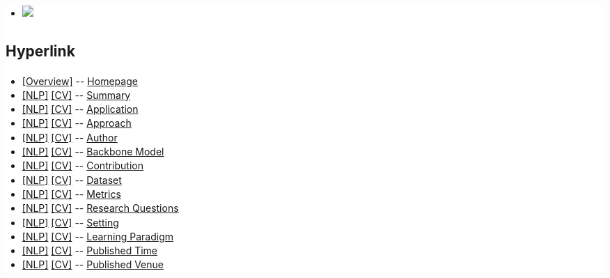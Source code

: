 - [![](https://img.shields.io/badge/arXiv-13-blue)](https://github.com/wutong8023/Awesome_Information_Extraction/blob/master/./README.md#arxiv)
## Hyperlink 
- [[Overview]](https://github.com/wutong8023/Awesome_Information_Extraction/blob/master/README.md) -- [Homepage](https://github.com/wutong8023/Awesome_Information_Extraction/blob/master/README.md)
- [[NLP]](https://github.com/wutong8023/Awesome_Information_Extraction/blob/master/IE4nlp/./)  [[CV]](https://github.com/wutong8023/Awesome_Information_Extraction/blob/master/IE4cv/./) -- [Summary](https://github.com/wutong8023/Awesome_Information_Extraction/blob/master/IE4all/./)
- [[NLP]](https://github.com/wutong8023/Awesome_Information_Extraction/blob/master/IE4nlp/application)  [[CV]](https://github.com/wutong8023/Awesome_Information_Extraction/blob/master/IE4cv/application) -- [Application](https://github.com/wutong8023/Awesome_Information_Extraction/blob/master/IE4all/application)
- [[NLP]](https://github.com/wutong8023/Awesome_Information_Extraction/blob/master/IE4nlp/approach)  [[CV]](https://github.com/wutong8023/Awesome_Information_Extraction/blob/master/IE4cv/approach) -- [Approach](https://github.com/wutong8023/Awesome_Information_Extraction/blob/master/IE4all/approach)
- [[NLP]](https://github.com/wutong8023/Awesome_Information_Extraction/blob/master/IE4nlp/author)  [[CV]](https://github.com/wutong8023/Awesome_Information_Extraction/blob/master/IE4cv/author) -- [Author](https://github.com/wutong8023/Awesome_Information_Extraction/blob/master/IE4all/author)
- [[NLP]](https://github.com/wutong8023/Awesome_Information_Extraction/blob/master/IE4nlp/backbone_model)  [[CV]](https://github.com/wutong8023/Awesome_Information_Extraction/blob/master/IE4cv/backbone_model) -- [Backbone Model](https://github.com/wutong8023/Awesome_Information_Extraction/blob/master/IE4all/backbone_model)
- [[NLP]](https://github.com/wutong8023/Awesome_Information_Extraction/blob/master/IE4nlp/contribution)  [[CV]](https://github.com/wutong8023/Awesome_Information_Extraction/blob/master/IE4cv/contribution) -- [Contribution](https://github.com/wutong8023/Awesome_Information_Extraction/blob/master/IE4all/contribution)
- [[NLP]](https://github.com/wutong8023/Awesome_Information_Extraction/blob/master/IE4nlp/dataset)  [[CV]](https://github.com/wutong8023/Awesome_Information_Extraction/blob/master/IE4cv/dataset) -- [Dataset](https://github.com/wutong8023/Awesome_Information_Extraction/blob/master/IE4all/dataset)
- [[NLP]](https://github.com/wutong8023/Awesome_Information_Extraction/blob/master/IE4nlp/metrics)  [[CV]](https://github.com/wutong8023/Awesome_Information_Extraction/blob/master/IE4cv/metrics) -- [Metrics](https://github.com/wutong8023/Awesome_Information_Extraction/blob/master/IE4all/metrics)
- [[NLP]](https://github.com/wutong8023/Awesome_Information_Extraction/blob/master/IE4nlp/research_question)  [[CV]](https://github.com/wutong8023/Awesome_Information_Extraction/blob/master/IE4cv/research_question) -- [Research Questions](https://github.com/wutong8023/Awesome_Information_Extraction/blob/master/IE4all/research_question)
- [[NLP]](https://github.com/wutong8023/Awesome_Information_Extraction/blob/master/IE4nlp/setting)  [[CV]](https://github.com/wutong8023/Awesome_Information_Extraction/blob/master/IE4cv/setting) -- [Setting](https://github.com/wutong8023/Awesome_Information_Extraction/blob/master/IE4all/setting)
- [[NLP]](https://github.com/wutong8023/Awesome_Information_Extraction/blob/master/IE4nlp/supervision)  [[CV]](https://github.com/wutong8023/Awesome_Information_Extraction/blob/master/IE4cv/supervision) -- [ Learning Paradigm](https://github.com/wutong8023/Awesome_Information_Extraction/blob/master/IE4all/supervision)
- [[NLP]](https://github.com/wutong8023/Awesome_Information_Extraction/blob/master/IE4nlp/time)  [[CV]](https://github.com/wutong8023/Awesome_Information_Extraction/blob/master/IE4cv/time) -- [Published Time](https://github.com/wutong8023/Awesome_Information_Extraction/blob/master/IE4all/time)
- [[NLP]](https://github.com/wutong8023/Awesome_Information_Extraction/blob/master/IE4nlp/venue)  [[CV]](https://github.com/wutong8023/Awesome_Information_Extraction/blob/master/IE4cv/venue) -- [Published Venue](https://github.com/wutong8023/Awesome_Information_Extraction/blob/master/IE4all/venue)
